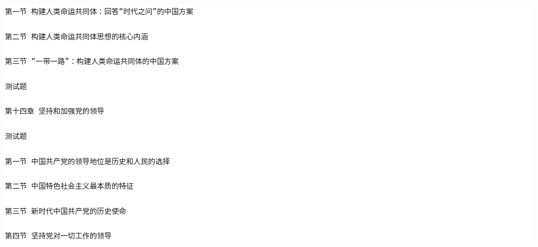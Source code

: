 	第一节 构建人类命运共同体：回答“时代之问”的中国方案
	
	第二节 构建人类命运共同体思想的核心内涵
	
	第三节 “一带一路”：构建人类命运共同体的中国方案
	
	测试题
	
	第十四章 坚持和加强党的领导
	
	测试题
	
	第一节 中国共产党的领导地位是历史和人民的选择
	
	第二节 中国特色社会主义最本质的特征
	
	第三节 新时代中国共产党的历史使命
	
	第四节 坚持党对一切工作的领导



